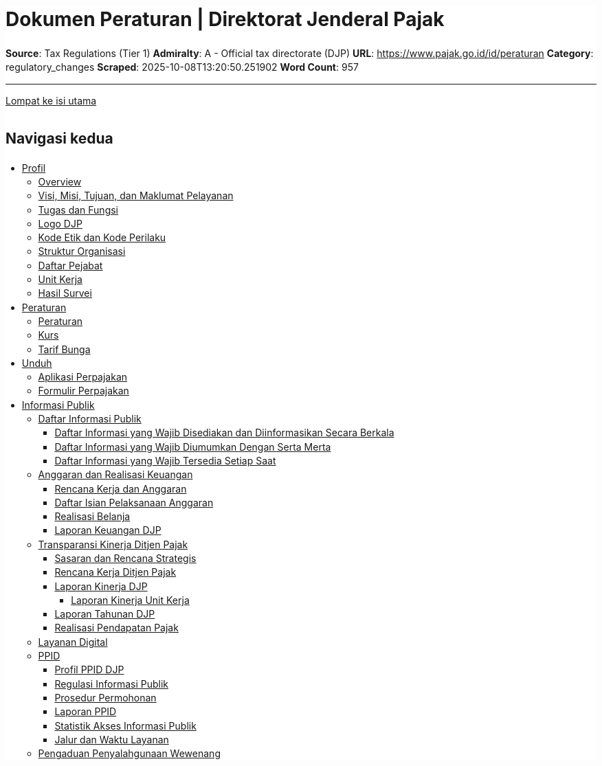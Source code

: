 # Dokumen Peraturan | Direktorat Jenderal Pajak

**Source**: Tax Regulations (Tier 1)
**Admiralty**: A - Official tax directorate (DJP)
**URL**: https://www.pajak.go.id/id/peraturan
**Category**: regulatory_changes
**Scraped**: 2025-10-08T13:20:50.251902
**Word Count**: 957

---

[ Lompat ke isi utama ](https://www.pajak.go.id/id/peraturan#main-content)
## Navigasi kedua
  * [Profil](https://www.pajak.go.id/id)
    * [Overview](https://www.pajak.go.id/id/selayang-pandang)
    * [Visi, Misi, Tujuan, dan Maklumat Pelayanan](https://www.pajak.go.id/id/visi-misi-tujuan-dan-maklumat-pelayanan)
    * [Tugas dan Fungsi](https://www.pajak.go.id/id/tugas-dan-fungsi-0)
    * [Logo DJP](https://www.pajak.go.id/id/logo-direktorat-jenderal-pajak)
    * [Kode Etik dan Kode Perilaku](https://www.pajak.go.id/kode-etik-dan-kode-perilaku)
    * [Struktur Organisasi](https://www.pajak.go.id/id/struktur-organisasi)
    * [Daftar Pejabat](https://www.pajak.go.id/id/daftar-pejabat-page)
    * [Unit Kerja](https://www.pajak.go.id/id/unit-kerja)
    * [Hasil Survei](https://www.pajak.go.id/halaman-infografis-pajak)
  * [Peraturan](https://www.pajak.go.id/id)
    * [Peraturan](https://www.pajak.go.id/id/peraturan)
    * [Kurs](https://fiskal.kemenkeu.go.id/informasi-publik/kurs-pajak)
    * [Tarif Bunga](https://fiskal.kemenkeu.go.id/informasi-publik/kmk-tarif-bunga)
  * [Unduh](https://www.pajak.go.id/id)
    * [Aplikasi Perpajakan](https://www.pajak.go.id/id/aplikasi-page)
    * [Formulir Perpajakan](https://www.pajak.go.id/id/formulir-page)
  * [Informasi Publik](https://www.pajak.go.id/id)
    * [Daftar Informasi Publik](https://www.pajak.go.id/id)
      * [Daftar Informasi yang Wajib Disediakan dan Diinformasikan Secara Berkala](https://www.pajak.go.id/id/informasi-yang-wajib-disediakan-dan-diumumkan-secara-berkala)
      * [Daftar Informasi yang Wajib Diumumkan Dengan Serta Merta](https://www.pajak.go.id/id/informasi-yang-wajib-diumumkan-secara-serta-merta)
      * [Daftar Informasi yang Wajib Tersedia Setiap Saat](https://www.pajak.go.id/id/informasi-publik-tersedia-setiap-saat)
    * [Anggaran dan Realisasi Keuangan](https://www.pajak.go.id/id)
      * [Rencana Kerja dan Anggaran](https://www.pajak.go.id/rencana-kerja-dan-anggaran-0)
      * [Daftar Isian Pelaksanaan Anggaran](https://www.pajak.go.id/id/daftar-isian-pelaksanaan-anggaran)
      * [Realisasi Belanja](https://www.pajak.go.id/realisasi-belanja)
      * [Laporan Keuangan DJP](https://www.pajak.go.id/id/keuangan-page)
    * [Transparansi Kinerja Ditjen Pajak](https://www.pajak.go.id/id)
      * [Sasaran dan Rencana Strategis](https://www.pajak.go.id/id/sasaran-dan-rencana-strategis-2020-2024-direktorat-jenderal-pajak)
      * [Rencana Kerja Ditjen Pajak](https://www.pajak.go.id/id/rencana-kerja-ditjen-pajak)
      * [Laporan Kinerja DJP](https://www.pajak.go.id/id/kinerja-page)
        * [Laporan Kinerja Unit Kerja](https://pajak.go.id/laporan-kinerja-unit-kerja)
      * [Laporan Tahunan DJP](https://www.pajak.go.id/id/tahunan-page)
      * [Realisasi Pendapatan Pajak](https://www.pajak.go.id/realisasi-pendapatan)
    * [Layanan Digital](https://pajak.go.id/layanan-digital/)
    * [PPID](https://www.pajak.go.id/akses-informasi-publik-melalui-layanan-ppid)
      * [Profil PPID DJP](https://www.pajak.go.id/profil-ppid-djp)
      * [Regulasi Informasi Publik](https://www.pajak.go.id/id/regulasi-ppid)
      * [Prosedur Permohonan](https://www.pajak.go.id/id/prosedur-permohonan)
      * [Laporan PPID](https://www.pajak.go.id/laporan-ppid)
      * [Statistik Akses Informasi Publik](https://www.pajak.go.id/id/statistik-akses-informasi-publik)
      * [Jalur dan Waktu Layanan](https://www.pajak.go.id/id/jalur-dan-waktu-layanan)
    * [Pengaduan Penyalahgunaan Wewenang](https://www.pajak.go.id/saluran-pengaduan)
